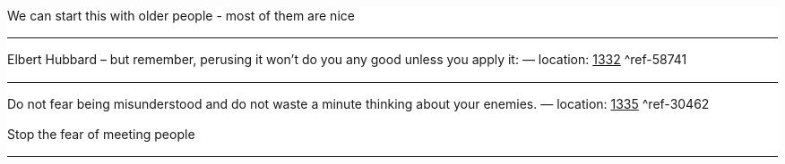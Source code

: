 We can start this with older people - most of them are nice

---
Elbert Hubbard – but remember, perusing it won’t do you any good unless you apply it: — location: [1332](kindle://book?action=open&asin=B0044XUINS&location=1332) ^ref-58741

---
Do not fear being misunderstood and do not waste a minute thinking about your enemies. — location: [1335](kindle://book?action=open&asin=B0044XUINS&location=1335) ^ref-30462

Stop the fear of meeting people

---
